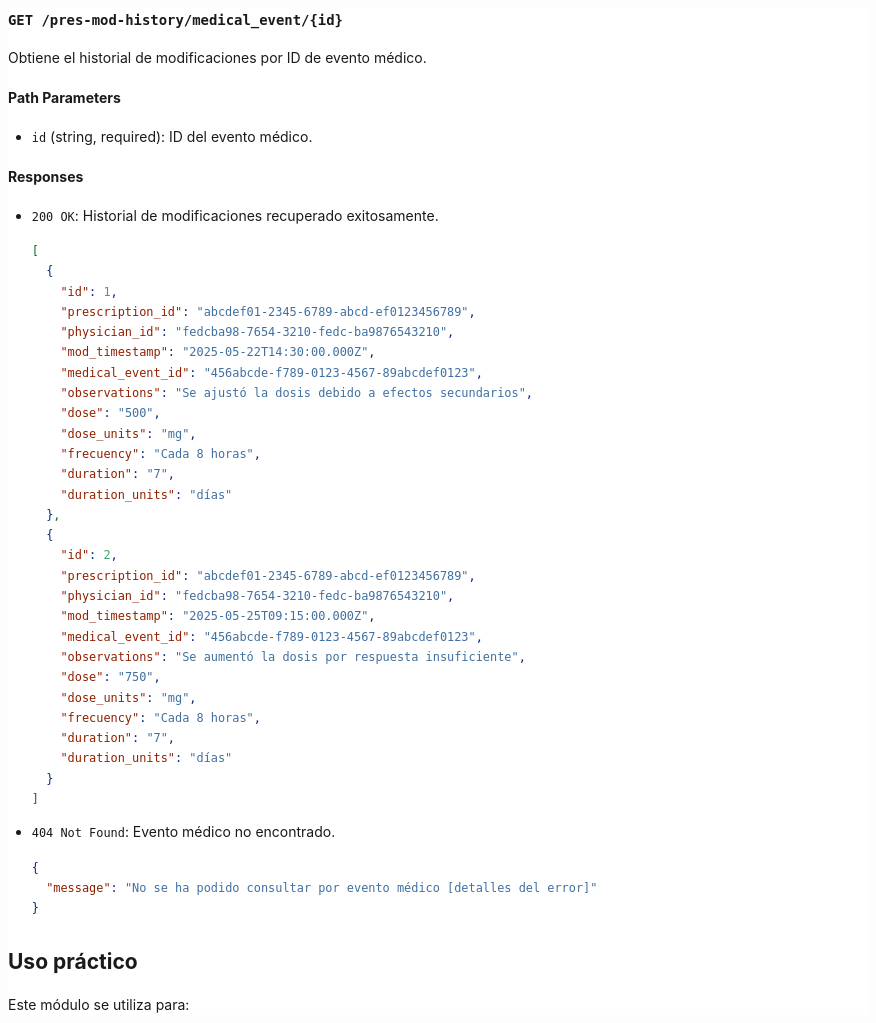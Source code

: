 ### `GET /pres-mod-history/medical_event/{id}`

Obtiene el historial de modificaciones por ID de evento médico.

#### Path Parameters

- `id` (string, required): ID del evento médico.

#### Responses

- `200 OK`: Historial de modificaciones recuperado exitosamente.

  ```json
  [
    {
      "id": 1,
      "prescription_id": "abcdef01-2345-6789-abcd-ef0123456789",
      "physician_id": "fedcba98-7654-3210-fedc-ba9876543210",
      "mod_timestamp": "2025-05-22T14:30:00.000Z",
      "medical_event_id": "456abcde-f789-0123-4567-89abcdef0123",
      "observations": "Se ajustó la dosis debido a efectos secundarios",
      "dose": "500",
      "dose_units": "mg",
      "frecuency": "Cada 8 horas",
      "duration": "7",
      "duration_units": "días"
    },
    {
      "id": 2,
      "prescription_id": "abcdef01-2345-6789-abcd-ef0123456789",
      "physician_id": "fedcba98-7654-3210-fedc-ba9876543210",
      "mod_timestamp": "2025-05-25T09:15:00.000Z",
      "medical_event_id": "456abcde-f789-0123-4567-89abcdef0123",
      "observations": "Se aumentó la dosis por respuesta insuficiente",
      "dose": "750",
      "dose_units": "mg",
      "frecuency": "Cada 8 horas",
      "duration": "7",
      "duration_units": "días"
    }
  ]
  ```

- `404 Not Found`: Evento médico no encontrado.
  ```json
  {
    "message": "No se ha podido consultar por evento médico [detalles del error]"
  }
  ```

## Uso práctico

Este módulo se utiliza para:
